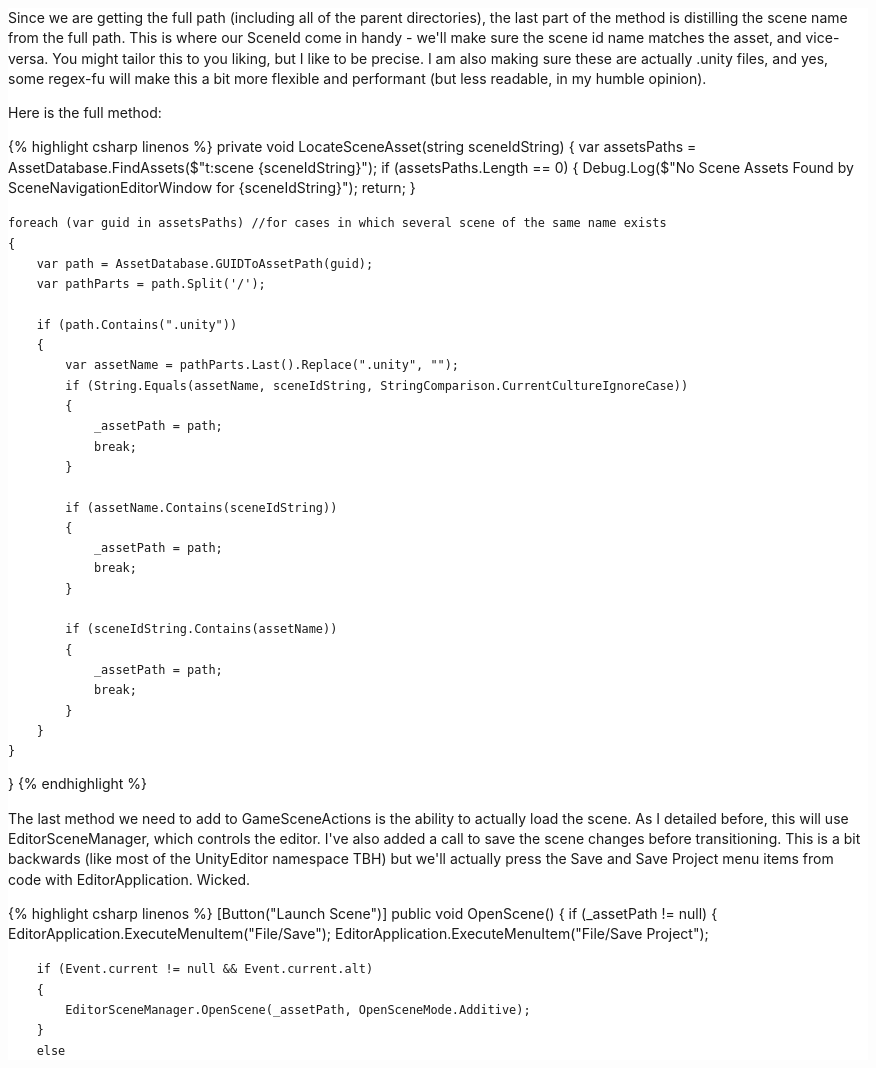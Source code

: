 Since we are getting the full path (including all of the parent directories), the last part of the method is distilling the scene name from the full path. This is where our SceneId come in handy - we'll make sure the scene id name matches the asset, and vice-versa. You might tailor this to you liking, but I like to be precise. I am also making sure these are actually .unity files, and yes, some regex-fu will make this a bit more flexible and performant (but less readable, in my humble opinion).

Here is the full method:

{% highlight csharp linenos %}
private void LocateSceneAsset(string sceneIdString)
{
	var assetsPaths = AssetDatabase.FindAssets($"t:scene {sceneIdString}");
	if (assetsPaths.Length == 0)
	{
		Debug.Log($"No Scene Assets Found by SceneNavigationEditorWindow for {sceneIdString}");
		return;
	}

	foreach (var guid in assetsPaths) //for cases in which several scene of the same name exists
	{
		var path = AssetDatabase.GUIDToAssetPath(guid);
		var pathParts = path.Split('/');

		if (path.Contains(".unity"))
		{
			var assetName = pathParts.Last().Replace(".unity", "");
			if (String.Equals(assetName, sceneIdString, StringComparison.CurrentCultureIgnoreCase))
			{
				_assetPath = path;
				break;
			}

			if (assetName.Contains(sceneIdString))
			{
				_assetPath = path;
				break;
			}

			if (sceneIdString.Contains(assetName))
			{
				_assetPath = path;
				break;
			}
		}
	}
}
{% endhighlight %}

The last method we need to add to GameSceneActions is the ability to actually load the scene. As I detailed before, this will use EditorSceneManager, which controls the editor. I've also added a call to save the scene changes before transitioning. This is a bit backwards (like most of the UnityEditor namespace TBH) but we'll actually press the Save and Save Project menu items from code with EditorApplication. Wicked.

{% highlight csharp linenos %}
[Button("Launch Scene")]
public void OpenScene()
{
	if (_assetPath != null)
	{
		EditorApplication.ExecuteMenuItem("File/Save");
		EditorApplication.ExecuteMenuItem("File/Save Project");

		if (Event.current != null && Event.current.alt)
		{
			EditorSceneManager.OpenScene(_assetPath, OpenSceneMode.Additive);
		}
		else